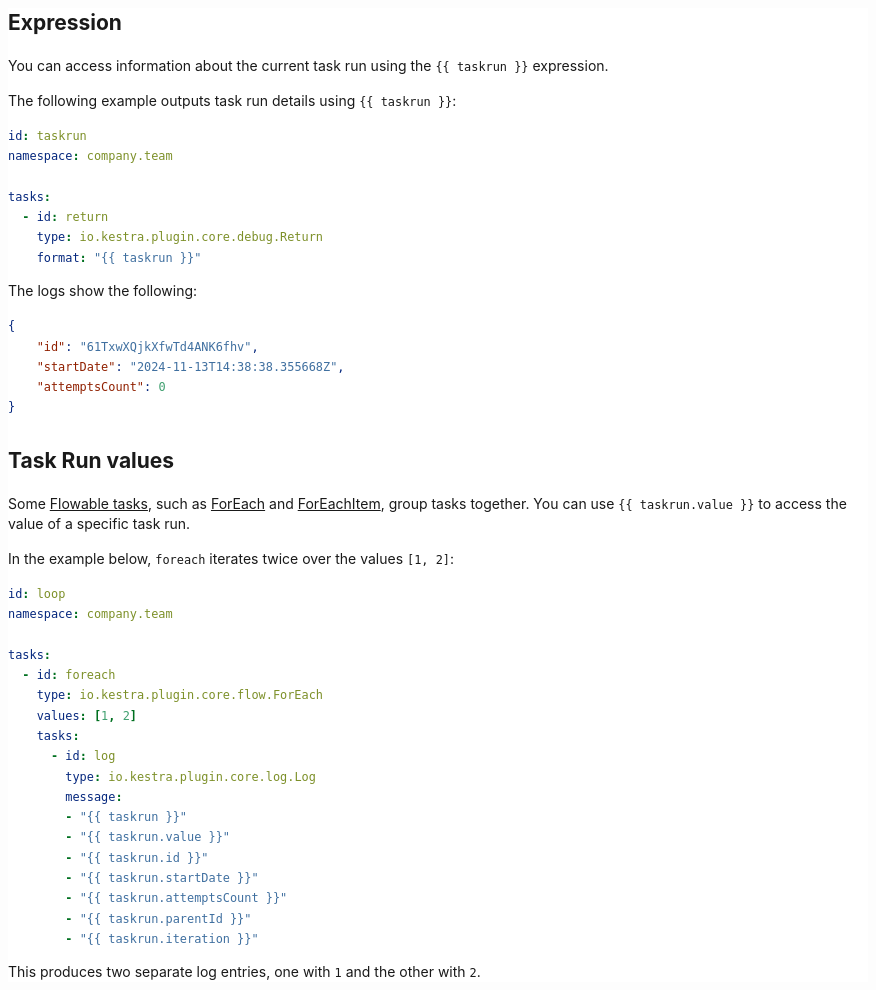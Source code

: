 ## Expression

You can access information about the current task run using the `{{ taskrun }}` expression.

The following example outputs task run details using `{{ taskrun }}`:

```yaml
id: taskrun
namespace: company.team

tasks:
  - id: return
    type: io.kestra.plugin.core.debug.Return
    format: "{{ taskrun }}"
```

The logs show the following:

```json
{
    "id": "61TxwXQjkXfwTd4ANK6fhv",
    "startDate": "2024-11-13T14:38:38.355668Z",
    "attemptsCount": 0
}
```

## Task Run values

Some [Flowable tasks](./00.flowable-tasks.md), such as [ForEach](./00.flowable-tasks.md) and [ForEachItem](./00.flowable-tasks.md#foreachitem), group tasks together. You can use `{{ taskrun.value }}` to access the value of a specific task run.

In the example below, `foreach` iterates twice over the values `[1, 2]`:

```yaml
id: loop
namespace: company.team

tasks:
  - id: foreach
    type: io.kestra.plugin.core.flow.ForEach
    values: [1, 2]
    tasks:
      - id: log
        type: io.kestra.plugin.core.log.Log
        message:
        - "{{ taskrun }}"
        - "{{ taskrun.value }}"
        - "{{ taskrun.id }}"
        - "{{ taskrun.startDate }}"
        - "{{ taskrun.attemptsCount }}"
        - "{{ taskrun.parentId }}"
        - "{{ taskrun.iteration }}"
```
This produces two separate log entries, one with `1` and the other with `2`.

